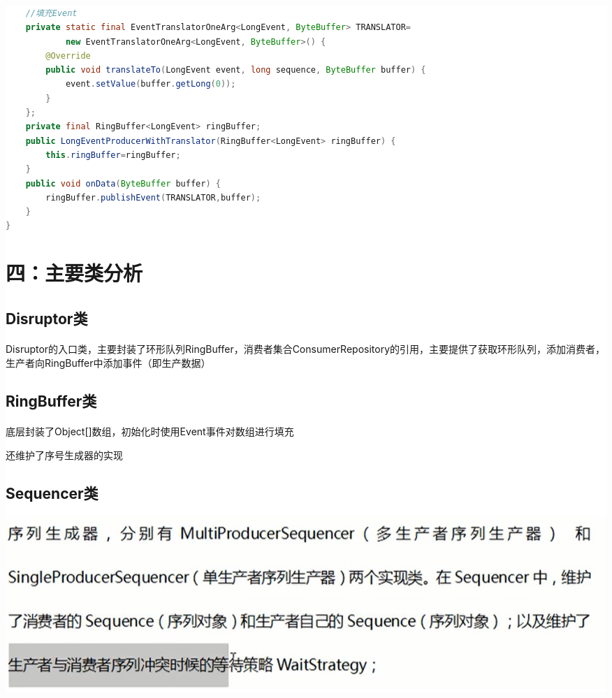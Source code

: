 ```java
	//填充Event
	private static final EventTranslatorOneArg<LongEvent, ByteBuffer> TRANSLATOR=
			new EventTranslatorOneArg<LongEvent, ByteBuffer>() {		
		@Override
		public void translateTo(LongEvent event, long sequence, ByteBuffer buffer) {
			event.setValue(buffer.getLong(0));
		}
	};
	private final RingBuffer<LongEvent> ringBuffer;
	public LongEventProducerWithTranslator(RingBuffer<LongEvent> ringBuffer) {
		this.ringBuffer=ringBuffer;
	}
	public void onData(ByteBuffer buffer) {
		ringBuffer.publishEvent(TRANSLATOR,buffer);
	}
}

```





# 四：主要类分析

## Disruptor类

Disruptor的入口类，主要封装了环形队列RingBuffer，消费者集合ConsumerRepository的引用，主要提供了获取环形队列，添加消费者，生产者向RingBuffer中添加事件（即生产数据）



## RingBuffer类

底层封装了Object[]数组，初始化时使用Event事件对数组进行填充

还维护了序号生成器的实现



## Sequencer类

![image-20201225135516072](../../4三千道藏/media/image-20201225135516072.png)
